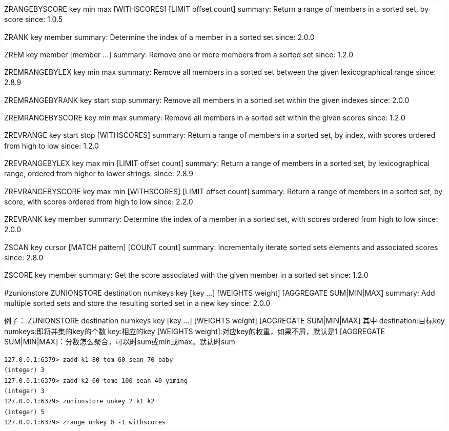   ZRANGEBYSCORE key min max [WITHSCORES] [LIMIT offset count]
  summary: Return a range of members in a sorted set, by score
  since: 1.0.5

  ZRANK key member
  summary: Determine the index of a member in a sorted set
  since: 2.0.0

  ZREM key member [member ...]
  summary: Remove one or more members from a sorted set
  since: 1.2.0

  ZREMRANGEBYLEX key min max
  summary: Remove all members in a sorted set between the given lexicographical range
  since: 2.8.9

  ZREMRANGEBYRANK key start stop
  summary: Remove all members in a sorted set within the given indexes
  since: 2.0.0

  ZREMRANGEBYSCORE key min max
  summary: Remove all members in a sorted set within the given scores
  since: 1.2.0

  ZREVRANGE key start stop [WITHSCORES]
  summary: Return a range of members in a sorted set, by index, with scores ordered from high to low
  since: 1.2.0

  ZREVRANGEBYLEX key max min [LIMIT offset count]
  summary: Return a range of members in a sorted set, by lexicographical range, ordered from higher to lower strings.
  since: 2.8.9

  ZREVRANGEBYSCORE key max min [WITHSCORES] [LIMIT offset count]
  summary: Return a range of members in a sorted set, by score, with scores ordered from high to low
  since: 2.2.0

  ZREVRANK key member
  summary: Determine the index of a member in a sorted set, with scores ordered from high to low
  since: 2.0.0

  ZSCAN key cursor [MATCH pattern] [COUNT count]
  summary: Incrementally iterate sorted sets elements and associated scores
  since: 2.8.0

  ZSCORE key member
  summary: Get the score associated with the given member in a sorted set
  since: 1.2.0

#zunionstore
  ZUNIONSTORE destination numkeys key [key ...] [WEIGHTS weight] [AGGREGATE SUM|MIN|MAX]
  summary: Add multiple sorted sets and store the resulting sorted set in a new key
  since: 2.0.0
  
例子：
ZUNIONSTORE destination numkeys key [key ...] [WEIGHTS weight] [AGGREGATE SUM|MIN|MAX]
其中
destination:目标key
numkeys:即将并集的key的个数
key:相应的key
[WEIGHTS weight]:对应key的权重，如果不屑，默认是1
[AGGREGATE SUM|MIN|MAX]：分数怎么聚合，可以时sum或min或max。默认时sum
```
127.0.0.1:6379> zadd k1 80 tom 60 sean 70 baby
(integer) 3
127.0.0.1:6379> zadd k2 60 tome 100 sean 40 yiming
(integer) 3
127.0.0.1:6379> zunionstore unkey 2 k1 k2 
(integer) 5
127.0.0.1:6379> zrange unkey 0 -1 withscores
```